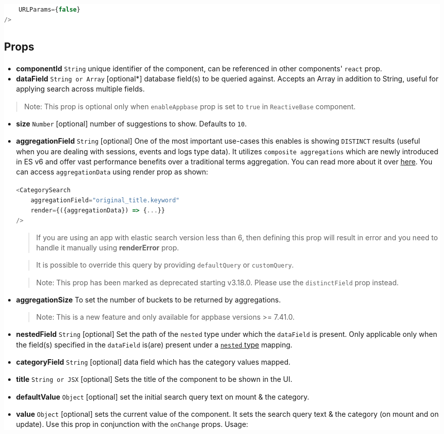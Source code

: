```js
	URLParams={false}
/>
```

## Props

-   **componentId** `String`
    unique identifier of the component, can be referenced in other components' `react` prop.
-   **dataField** `String or Array` [optional*]
    database field(s) to be queried against. Accepts an Array in addition to String, useful for applying search across multiple fields.
>   Note:
>   This prop is optional only when `enableAppbase` prop is set to `true` in `ReactiveBase` component.
>
-   **size** `Number` [optional]
    number of suggestions to show. Defaults to `10`.
-   **aggregationField** `String` [optional]
    One of the most important use-cases this enables is showing `DISTINCT` results (useful when you are dealing with sessions, events and logs type data). It utilizes `composite aggregations` which are newly introduced in ES v6 and offer vast performance benefits over a traditional terms aggregation.
    You can read more about it over [here](https://www.elastic.co/guide/en/elasticsearch/reference/current/search-aggregations-bucket-composite-aggregation.html). You can access `aggregationData` using render prop as shown:

    ```javascript
    <CategorySearch
        aggregationField="original_title.keyword"
        render={({aggregationData}) => {...}}
    />
    ```

    > If you are using an app with elastic search version less than 6, then defining this prop will result in error and you need to handle it manually using **renderError** prop.

    > It is possible to override this query by providing `defaultQuery` or `customQuery`.

	> Note: This prop has been marked as deprecated starting v3.18.0. Please use the `distinctField` prop instead.

-   **aggregationSize**
    To set the number of buckets to be returned by aggregations.

    > Note: This is a new feature and only available for appbase versions >= 7.41.0.
-   **nestedField** `String` [optional]
    Set the path of the `nested` type under which the `dataField` is present. Only applicable only when the field(s) specified in the `dataField` is(are) present under a [`nested` type](https://www.elastic.co/guide/en/elasticsearch/reference/current/nested.html) mapping.
-   **categoryField** `String` [optional]
    data field which has the category values mapped.
-   **title** `String or JSX` [optional]
    Sets the title of the component to be shown in the UI.
-   **defaultValue** `Object` [optional]
    set the initial search query text on mount & the category.
-   **value** `Object` [optional]
    sets the current value of the component. It sets the search query text & the category (on mount and on update). Use this prop in conjunction with the `onChange` props. Usage:
